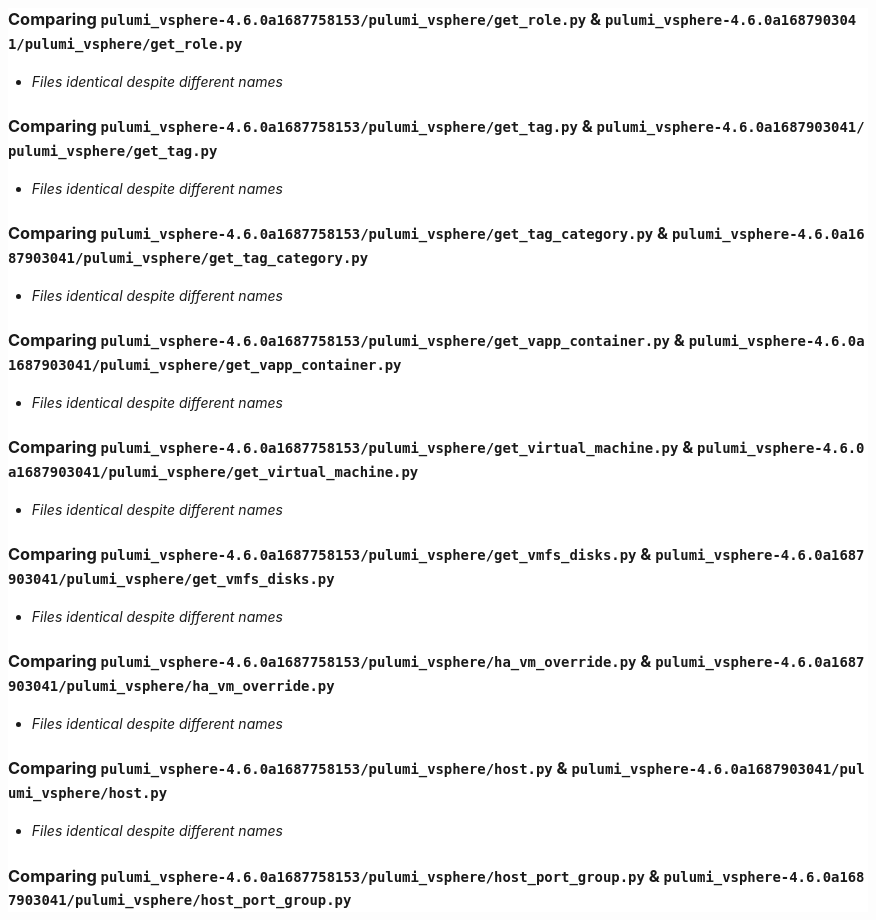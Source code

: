 ```diff
```

### Comparing `pulumi_vsphere-4.6.0a1687758153/pulumi_vsphere/get_role.py` & `pulumi_vsphere-4.6.0a1687903041/pulumi_vsphere/get_role.py`

 * *Files identical despite different names*

### Comparing `pulumi_vsphere-4.6.0a1687758153/pulumi_vsphere/get_tag.py` & `pulumi_vsphere-4.6.0a1687903041/pulumi_vsphere/get_tag.py`

 * *Files identical despite different names*

### Comparing `pulumi_vsphere-4.6.0a1687758153/pulumi_vsphere/get_tag_category.py` & `pulumi_vsphere-4.6.0a1687903041/pulumi_vsphere/get_tag_category.py`

 * *Files identical despite different names*

### Comparing `pulumi_vsphere-4.6.0a1687758153/pulumi_vsphere/get_vapp_container.py` & `pulumi_vsphere-4.6.0a1687903041/pulumi_vsphere/get_vapp_container.py`

 * *Files identical despite different names*

### Comparing `pulumi_vsphere-4.6.0a1687758153/pulumi_vsphere/get_virtual_machine.py` & `pulumi_vsphere-4.6.0a1687903041/pulumi_vsphere/get_virtual_machine.py`

 * *Files identical despite different names*

### Comparing `pulumi_vsphere-4.6.0a1687758153/pulumi_vsphere/get_vmfs_disks.py` & `pulumi_vsphere-4.6.0a1687903041/pulumi_vsphere/get_vmfs_disks.py`

 * *Files identical despite different names*

### Comparing `pulumi_vsphere-4.6.0a1687758153/pulumi_vsphere/ha_vm_override.py` & `pulumi_vsphere-4.6.0a1687903041/pulumi_vsphere/ha_vm_override.py`

 * *Files identical despite different names*

### Comparing `pulumi_vsphere-4.6.0a1687758153/pulumi_vsphere/host.py` & `pulumi_vsphere-4.6.0a1687903041/pulumi_vsphere/host.py`

 * *Files identical despite different names*

### Comparing `pulumi_vsphere-4.6.0a1687758153/pulumi_vsphere/host_port_group.py` & `pulumi_vsphere-4.6.0a1687903041/pulumi_vsphere/host_port_group.py`

